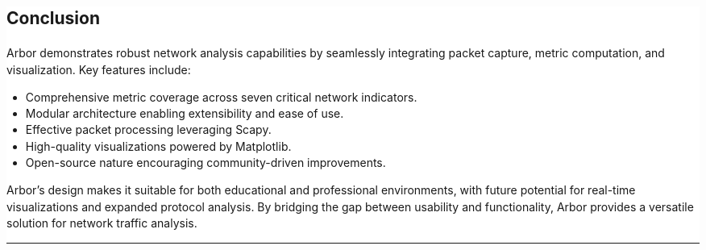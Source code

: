 ## Conclusion

Arbor demonstrates robust network analysis capabilities by seamlessly integrating packet capture, metric computation, and visualization. Key features include:

- Comprehensive metric coverage across seven critical network indicators.
- Modular architecture enabling extensibility and ease of use.
- Effective packet processing leveraging Scapy.
- High-quality visualizations powered by Matplotlib.
- Open-source nature encouraging community-driven improvements.

Arbor’s design makes it suitable for both educational and professional environments, with future potential for real-time visualizations and expanded protocol analysis. By bridging the gap between usability and functionality, Arbor provides a versatile solution for network traffic analysis.

---
